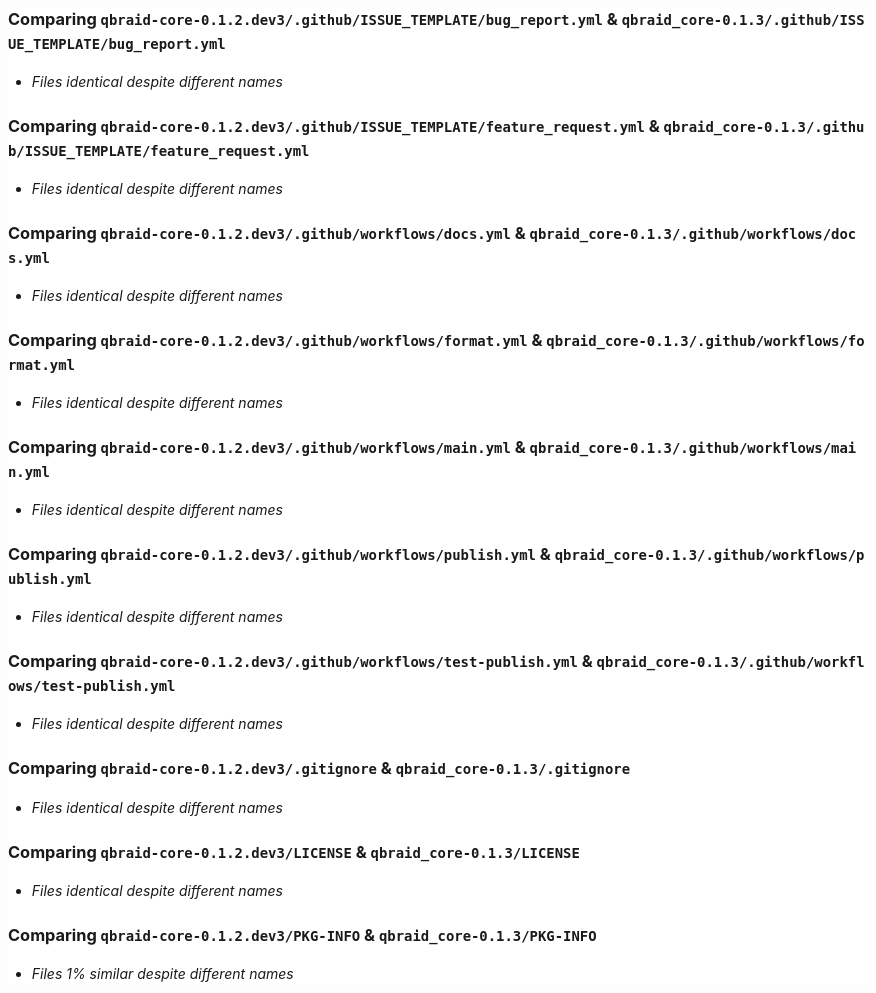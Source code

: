 ### Comparing `qbraid-core-0.1.2.dev3/.github/ISSUE_TEMPLATE/bug_report.yml` & `qbraid_core-0.1.3/.github/ISSUE_TEMPLATE/bug_report.yml`

 * *Files identical despite different names*

### Comparing `qbraid-core-0.1.2.dev3/.github/ISSUE_TEMPLATE/feature_request.yml` & `qbraid_core-0.1.3/.github/ISSUE_TEMPLATE/feature_request.yml`

 * *Files identical despite different names*

### Comparing `qbraid-core-0.1.2.dev3/.github/workflows/docs.yml` & `qbraid_core-0.1.3/.github/workflows/docs.yml`

 * *Files identical despite different names*

### Comparing `qbraid-core-0.1.2.dev3/.github/workflows/format.yml` & `qbraid_core-0.1.3/.github/workflows/format.yml`

 * *Files identical despite different names*

### Comparing `qbraid-core-0.1.2.dev3/.github/workflows/main.yml` & `qbraid_core-0.1.3/.github/workflows/main.yml`

 * *Files identical despite different names*

### Comparing `qbraid-core-0.1.2.dev3/.github/workflows/publish.yml` & `qbraid_core-0.1.3/.github/workflows/publish.yml`

 * *Files identical despite different names*

### Comparing `qbraid-core-0.1.2.dev3/.github/workflows/test-publish.yml` & `qbraid_core-0.1.3/.github/workflows/test-publish.yml`

 * *Files identical despite different names*

### Comparing `qbraid-core-0.1.2.dev3/.gitignore` & `qbraid_core-0.1.3/.gitignore`

 * *Files identical despite different names*

### Comparing `qbraid-core-0.1.2.dev3/LICENSE` & `qbraid_core-0.1.3/LICENSE`

 * *Files identical despite different names*

### Comparing `qbraid-core-0.1.2.dev3/PKG-INFO` & `qbraid_core-0.1.3/PKG-INFO`

 * *Files 1% similar despite different names*
